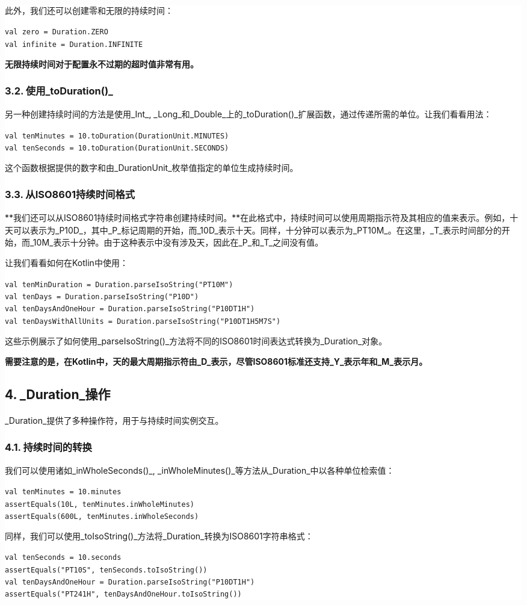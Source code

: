 此外，我们还可以创建零和无限的持续时间：

```
val zero = Duration.ZERO
val infinite = Duration.INFINITE
```

**无限持续时间对于配置永不过期的超时值非常有用。**

### 3.2. 使用_toDuration()_

另一种创建持续时间的方法是使用_Int_, _Long_和_Double_上的_toDuration()_扩展函数，通过传递所需的单位。让我们看看用法：

```
val tenMinutes = 10.toDuration(DurationUnit.MINUTES)
val tenSeconds = 10.toDuration(DurationUnit.SECONDS)
```

这个函数根据提供的数字和由_DurationUnit_枚举值指定的单位生成持续时间。

### 3.3. 从ISO8601持续时间格式

**我们还可以从ISO8601持续时间格式字符串创建持续时间。**在此格式中，持续时间可以使用周期指示符及其相应的值来表示。例如，十天可以表示为_P10D_，其中_P_标记周期的开始，而_10D_表示十天。同样，十分钟可以表示为_PT10M_。在这里，_T_表示时间部分的开始，而_10M_表示十分钟。由于这种表示中没有涉及天，因此在_P_和_T_之间没有值。

让我们看看如何在Kotlin中使用：

```
val tenMinDuration = Duration.parseIsoString("PT10M")
val tenDays = Duration.parseIsoString("P10D")
val tenDaysAndOneHour = Duration.parseIsoString("P10DT1H")
val tenDaysWithAllUnits = Duration.parseIsoString("P10DT1H5M7S")
```

这些示例展示了如何使用_parseIsoString()_方法将不同的ISO8601时间表达式转换为_Duration_对象。

**需要注意的是，在Kotlin中，天的最大周期指示符由_D_表示，尽管ISO8601标准还支持_Y_表示年和_M_表示月。**

## 4. _Duration_操作

_Duration_提供了多种操作符，用于与持续时间实例交互。

### 4.1. 持续时间的转换

我们可以使用诸如_inWholeSeconds()_, _inWholeMinutes()_等方法从_Duration_中以各种单位检索值：

```
val tenMinutes = 10.minutes
assertEquals(10L, tenMinutes.inWholeMinutes)
assertEquals(600L, tenMinutes.inWholeSeconds)
```

同样，我们可以使用_toIsoString()_方法将_Duration_转换为ISO8601字符串格式：

```
val tenSeconds = 10.seconds
assertEquals("PT10S", tenSeconds.toIsoString())
val tenDaysAndOneHour = Duration.parseIsoString("P10DT1H")
assertEquals("PT241H", tenDaysAndOneHour.toIsoString())
```

